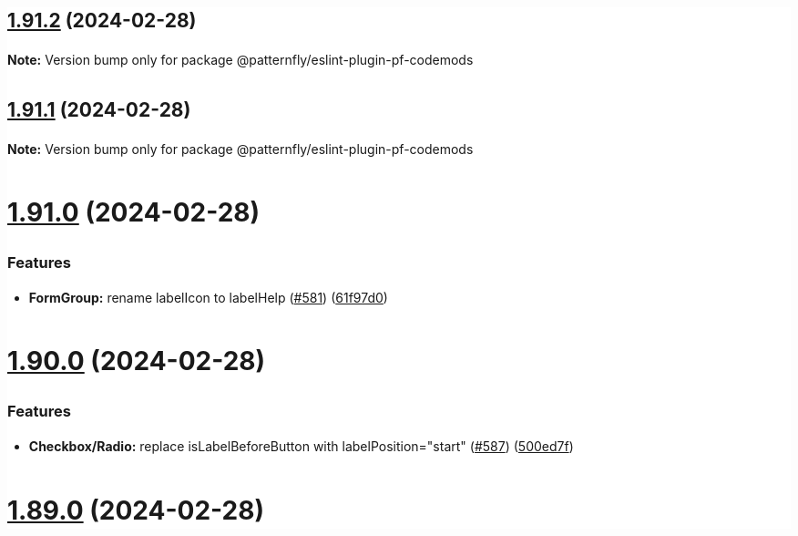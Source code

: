 



## [1.91.2](https://github.com/patternfly/pf-codemods/compare/@patternfly/eslint-plugin-pf-codemods@1.91.1...@patternfly/eslint-plugin-pf-codemods@1.91.2) (2024-02-28)

**Note:** Version bump only for package @patternfly/eslint-plugin-pf-codemods





## [1.91.1](https://github.com/patternfly/pf-codemods/compare/@patternfly/eslint-plugin-pf-codemods@1.91.0...@patternfly/eslint-plugin-pf-codemods@1.91.1) (2024-02-28)

**Note:** Version bump only for package @patternfly/eslint-plugin-pf-codemods





# [1.91.0](https://github.com/patternfly/pf-codemods/compare/@patternfly/eslint-plugin-pf-codemods@1.90.0...@patternfly/eslint-plugin-pf-codemods@1.91.0) (2024-02-28)


### Features

* **FormGroup:** rename labelIcon to labelHelp ([#581](https://github.com/patternfly/pf-codemods/issues/581)) ([61f97d0](https://github.com/patternfly/pf-codemods/commit/61f97d054c32796afd50a35890379ec869aeae6f))





# [1.90.0](https://github.com/patternfly/pf-codemods/compare/@patternfly/eslint-plugin-pf-codemods@1.89.0...@patternfly/eslint-plugin-pf-codemods@1.90.0) (2024-02-28)


### Features

* **Checkbox/Radio:** replace isLabelBeforeButton with labelPosition="start" ([#587](https://github.com/patternfly/pf-codemods/issues/587)) ([500ed7f](https://github.com/patternfly/pf-codemods/commit/500ed7f16be404dfb008656399b2d5dbf2cf4feb))





# [1.89.0](https://github.com/patternfly/pf-codemods/compare/@patternfly/eslint-plugin-pf-codemods@1.88.0...@patternfly/eslint-plugin-pf-codemods@1.89.0) (2024-02-28)
